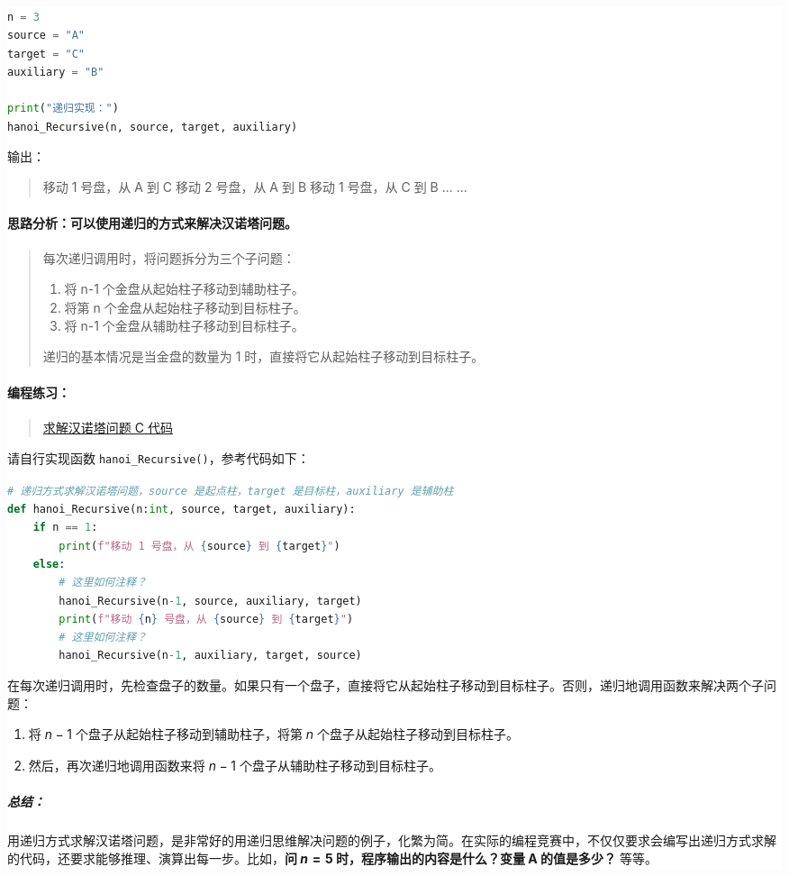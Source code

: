 ```python
n = 3
source = "A"
target = "C"
auxiliary = "B"

print("递归实现：")
hanoi_Recursive(n, source, target, auxiliary)
```

输出：

> 移动 1 号盘，从 A 到 C
> 移动 2 号盘，从 A 到 B
> 移动 1 号盘，从 C 到 B
> ... ...

#### 思路分析：可以使用递归的方式来解决汉诺塔问题。

> 每次递归调用时，将问题拆分为三个子问题：
> 
> 1. 将 n-1 个金盘从起始柱子移动到辅助柱子。
> 2. 将第 n 个金盘从起始柱子移动到目标柱子。
> 3. 将 n-1 个金盘从辅助柱子移动到目标柱子。
> 
> 递归的基本情况是当金盘的数量为 1 时，直接将它从起始柱子移动到目标柱子。

#### 编程练习：

> [求解汉诺塔问题 C 代码](https://github.com/coffeescholar/C_CPP-Learning/blob/main/%E7%AE%97%E6%B3%95%E5%85%A5%E9%97%A8%E7%BB%83%E4%B9%A0/07_%E6%B1%82%E8%A7%A3%E6%B1%89%E8%AF%BA%E5%A1%94%E9%97%AE%E9%A2%98_%E7%BB%83%E4%B9%A0%E9%80%92%E5%BD%92.c)

请自行实现函数 `hanoi_Recursive()`，参考代码如下：

```python
# 递归方式求解汉诺塔问题，source 是起点柱，target 是目标柱，auxiliary 是辅助柱
def hanoi_Recursive(n:int, source, target, auxiliary):
    if n == 1:
        print(f"移动 1 号盘，从 {source} 到 {target}")
    else:
        # 这里如何注释？
        hanoi_Recursive(n-1, source, auxiliary, target)
        print(f"移动 {n} 号盘，从 {source} 到 {target}")
        # 这里如何注释？
        hanoi_Recursive(n-1, auxiliary, target, source)
```

在每次递归调用时，先检查盘子的数量。如果只有一个盘子，直接将它从起始柱子移动到目标柱子。否则，递归地调用函数来解决两个子问题：

1. 将 $n-1$ 个盘子从起始柱子移动到辅助柱子，将第 $n$ 个盘子从起始柱子移动到目标柱子。

2. 然后，再次递归地调用函数来将 $n-1$ 个盘子从辅助柱子移动到目标柱子。

##### 总结：

用递归方式求解汉诺塔问题，是非常好的用递归思维解决问题的例子，化繁为简。在实际的编程竞赛中，不仅仅要求会编写出递归方式求解的代码，还要求能够推理、演算出每一步。比如，**问 $n = 5$ 时，程序输出的内容是什么？变量 A 的值是多少？** 等等。
